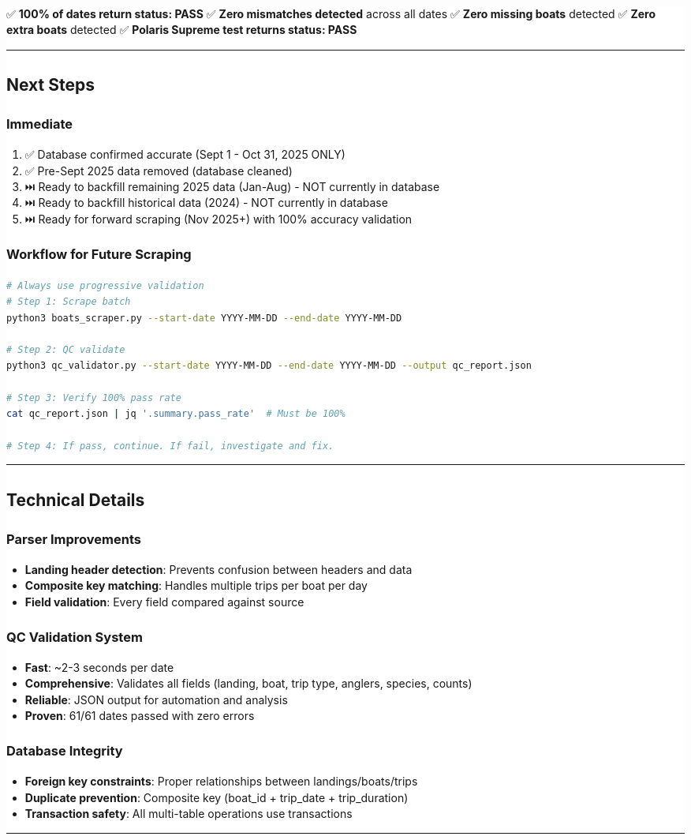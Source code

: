✅ **100% of dates return status: PASS**
✅ **Zero mismatches detected** across all dates
✅ **Zero missing boats** detected
✅ **Zero extra boats** detected
✅ **Polaris Supreme test returns status: PASS**

---

## Next Steps

### Immediate
1. ✅ Database confirmed accurate (Sept 1 - Oct 31, 2025 ONLY)
2. ✅ Pre-Sept 2025 data removed (database cleaned)
3. ⏭️ Ready to backfill remaining 2025 data (Jan-Aug) - NOT currently in database
4. ⏭️ Ready to backfill historical data (2024) - NOT currently in database
5. ⏭️ Ready for forward scraping (Nov 2025+) with 100% accuracy validation

### Workflow for Future Scraping
```bash
# Always use progressive validation
# Step 1: Scrape batch
python3 boats_scraper.py --start-date YYYY-MM-DD --end-date YYYY-MM-DD

# Step 2: QC validate
python3 qc_validator.py --start-date YYYY-MM-DD --end-date YYYY-MM-DD --output qc_report.json

# Step 3: Verify 100% pass rate
cat qc_report.json | jq '.summary.pass_rate'  # Must be 100%

# Step 4: If pass, continue. If fail, investigate and fix.
```

---

## Technical Details

### Parser Improvements
- **Landing header detection**: Prevents confusion between headers and data
- **Composite key matching**: Handles multiple trips per boat per day
- **Field validation**: Every field compared against source

### QC Validation System
- **Fast**: ~2-3 seconds per date
- **Comprehensive**: Validates all fields (landing, boat, trip type, anglers, species, counts)
- **Reliable**: JSON output for automation and analysis
- **Proven**: 61/61 dates passed with zero errors

### Database Integrity
- **Foreign key constraints**: Proper relationships between landings/boats/trips
- **Duplicate prevention**: Composite key (boat_id + trip_date + trip_duration)
- **Transaction safety**: All multi-table operations use transactions

---